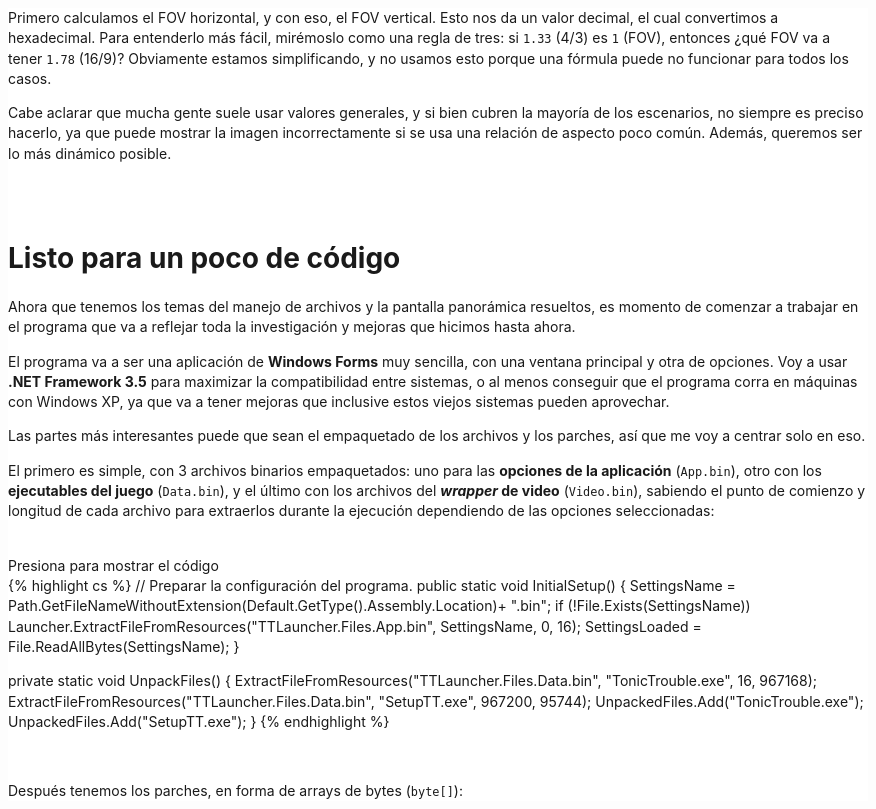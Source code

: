 Primero calculamos el FOV horizontal, y con eso, el FOV vertical. Esto nos da un valor decimal, el cual convertimos a hexadecimal. Para entenderlo más fácil, mirémoslo como una regla de tres: si `1.33` (4/3) es `1` (FOV), entonces ¿qué FOV va a tener `1.78` (16/9)? Obviamente estamos simplificando, y no usamos esto porque una fórmula puede no funcionar para todos los casos.

Cabe aclarar que mucha gente suele usar valores generales, y si bien cubren la mayoría de los escenarios, no siempre es preciso hacerlo, ya que puede mostrar la imagen incorrectamente si se usa una relación de aspecto poco común. Además, queremos ser lo más dinámico posible.

<br>

# Listo para un poco de código
Ahora que tenemos los temas del manejo de archivos y la pantalla panorámica resueltos, es momento de comenzar a trabajar en el programa que va a reflejar toda la investigación y mejoras que hicimos hasta ahora.

El programa va a ser una aplicación de **Windows Forms** muy sencilla, con una ventana principal y otra de opciones. Voy a usar **.NET Framework 3.5** para maximizar la compatibilidad entre sistemas, o al menos conseguir que el programa corra en máquinas con Windows XP, ya que va a tener mejoras que inclusive estos viejos sistemas pueden aprovechar.

Las partes más interesantes puede que sean el empaquetado de los archivos y los parches, así que me voy a centrar solo en eso.

El primero es simple, con 3 archivos binarios empaquetados: uno para las **opciones de la aplicación** (`App.bin`), otro con los **ejecutables del juego** (`Data.bin`), y el último con los archivos del ***wrapper* de video** (`Video.bin`), sabiendo el punto de comienzo y longitud de cada archivo para extraerlos durante la ejecución dependiendo de las opciones seleccionadas:

<br>

<div id="code-1" class="collapsible-hide">Presiona para mostrar el código</div>

<div id="code-1-data" class="content-hide" markdown="1">
{% highlight cs %}
// Preparar la configuración del programa.
public static void InitialSetup() {
  SettingsName = Path.GetFileNameWithoutExtension(Default.GetType().Assembly.Location)+ ".bin";
  if (!File.Exists(SettingsName))
    Launcher.ExtractFileFromResources("TTLauncher.Files.App.bin", SettingsName, 0, 16);
  SettingsLoaded = File.ReadAllBytes(SettingsName);
}

private static void UnpackFiles() {
  ExtractFileFromResources("TTLauncher.Files.Data.bin", "TonicTrouble.exe", 16, 967168);
  ExtractFileFromResources("TTLauncher.Files.Data.bin", "SetupTT.exe", 967200, 95744);
  UnpackedFiles.Add("TonicTrouble.exe");
  UnpackedFiles.Add("SetupTT.exe");
}
{% endhighlight %}
</div>

<br>

Después tenemos los parches, en forma de arrays de bytes (`byte[]`):
